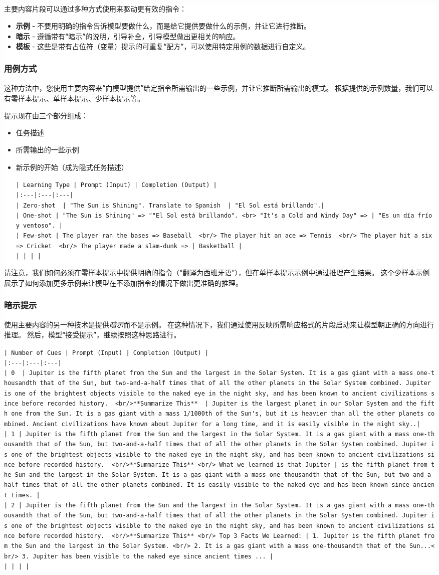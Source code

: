 主要内容片段可以通过多种方式使用来驱动更有效的指令：

- **示例** - 不要用明确的指令告诉模型要做什么，而是给它提供要做什么的示例，并让它进行推断。
- **暗示** - 遵循带有“暗示”的说明，引导补全，引导模型做出更相关的响应。
- **模板** - 这些是带有占位符（变量）提示的可重复“配方”，可以使用特定用例的数据进行自定义。


### 用例方式

这种方法中，您使用主要内容来“向模型提供”给定指令所需输出的一些示例，并让它推断所需输出的模式。 根据提供的示例数量，我们可以有零样本提示、单样本提示、少样本提示等。

提示现在由三个部分组成：

- 任务描述
- 所需输出的一些示例
- 新示例的开始（成为隐式任务描述）

    ```text
    | Learning Type | Prompt (Input) | Completion (Output) |
    |:---|:---|:---|
    | Zero-shot  | "The Sun is Shining". Translate to Spanish  | "El Sol está brillando".|
    | One-shot | "The Sun is Shining" => ""El Sol está brillando". <br> "It's a Cold and Windy Day" => | "Es un día frío y ventoso". |
    | Few-shot | The player ran the bases => Baseball  <br/> The player hit an ace => Tennis  <br/> The player hit a six => Cricket  <br/> The player made a slam-dunk => | Basketball |
    | | | |
    ```

请注意，我们如何必须在零样本提示中提供明确的指令（“翻译为西班牙语”），但在单样本提示示例中通过推理产生结果。 这个少样本示例展示了如何添加更多示例来让模型在不添加指令的情况下做出更准确的推理。

### 暗示提示

使用主要内容的另一种技术是提供*暗示*而不是示例。 在这种情况下，我们通过使用反映所需响应格式的片段启动来让模型朝正确的方向进行推理。 然后，模型“接受提示”，继续按照这种思路进行。

```text
| Number of Cues | Prompt (Input) | Completion (Output) |
|:---|:---|:---|
| 0  | Jupiter is the fifth planet from the Sun and the largest in the Solar System. It is a gas giant with a mass one-thousandth that of the Sun, but two-and-a-half times that of all the other planets in the Solar System combined. Jupiter is one of the brightest objects visible to the naked eye in the night sky, and has been known to ancient civilizations since before recorded history.  <br/>**Summarize This**  | Jupiter is the largest planet in our Solar System and the fifth one from the Sun. It is a gas giant with a mass 1/1000th of the Sun's, but it is heavier than all the other planets combined. Ancient civilizations have known about Jupiter for a long time, and it is easily visible in the night sky..|
| 1 | Jupiter is the fifth planet from the Sun and the largest in the Solar System. It is a gas giant with a mass one-thousandth that of the Sun, but two-and-a-half times that of all the other planets in the Solar System combined. Jupiter is one of the brightest objects visible to the naked eye in the night sky, and has been known to ancient civilizations since before recorded history.  <br/>**Summarize This** <br/> What we learned is that Jupiter | is the fifth planet from the Sun and the largest in the Solar System. It is a gas giant with a mass one-thousandth that of the Sun, but two-and-a-half times that of all the other planets combined. It is easily visible to the naked eye and has been known since ancient times. |
| 2 | Jupiter is the fifth planet from the Sun and the largest in the Solar System. It is a gas giant with a mass one-thousandth that of the Sun, but two-and-a-half times that of all the other planets in the Solar System combined. Jupiter is one of the brightest objects visible to the naked eye in the night sky, and has been known to ancient civilizations since before recorded history.  <br/>**Summarize This** <br/> Top 3 Facts We Learned: | 1. Jupiter is the fifth planet from the Sun and the largest in the Solar System. <br/> 2. It is a gas giant with a mass one-thousandth that of the Sun...<br/> 3. Jupiter has been visible to the naked eye since ancient times ... |
| | | |
```
